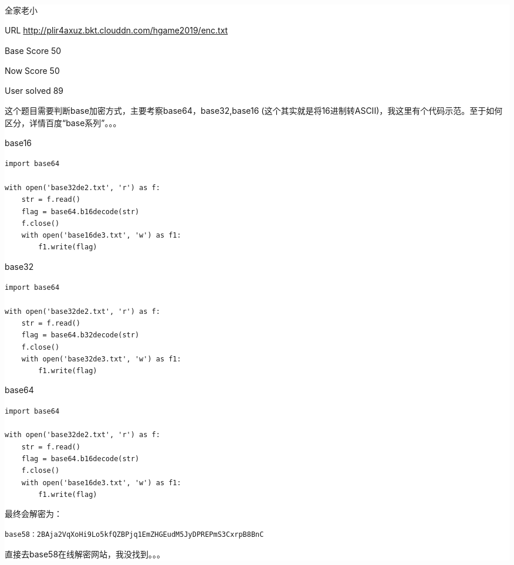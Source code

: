 
全家老小

URL <http://plir4axuz.bkt.clouddn.com/hgame2019/enc.txt>

Base Score   50       

Now Score  50       

User solved  89

这个题目需要判断base加密方式，主要考察base64，base32,base16 (这个其实就是将16进制转ASCII)，我这里有个代码示范。至于如何区分，详情百度“base系列”。。。

base16

~~~
import base64

with open('base32de2.txt', 'r') as f:
    str = f.read()
    flag = base64.b16decode(str)
    f.close()
    with open('base16de3.txt', 'w') as f1:
        f1.write(flag)
~~~

base32

~~~
import base64

with open('base32de2.txt', 'r') as f:
    str = f.read()
    flag = base64.b32decode(str)
    f.close()
    with open('base32de3.txt', 'w') as f1:
        f1.write(flag)
~~~

base64

~~~
import base64

with open('base32de2.txt', 'r') as f:
    str = f.read()
    flag = base64.b16decode(str)
    f.close()
    with open('base16de3.txt', 'w') as f1:
        f1.write(flag)
~~~

最终会解密为：

~~~
base58：2BAja2VqXoHi9Lo5kfQZBPjq1EmZHGEudM5JyDPREPmS3CxrpB8BnC
~~~

直接去base58在线解密网站，我没找到。。。

